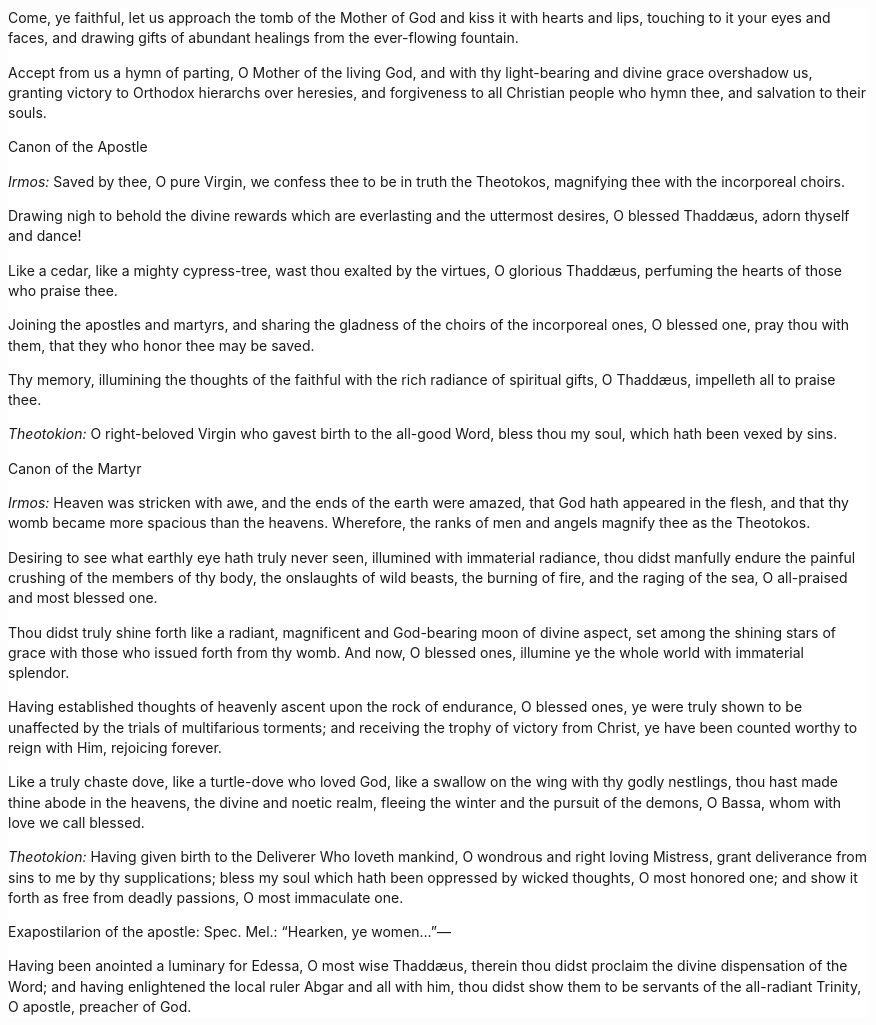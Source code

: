 Come, ye faithful, let us approach the tomb of the Mother of God and kiss it with hearts and lips, touching to it your eyes and faces, and drawing gifts of abundant healings from the ever-flowing fountain.

Accept from us a hymn of parting, O Mother of the living God, and with thy light-bearing and divine grace overshadow us, granting victory to Orthodox hierarchs over heresies, and forgiveness to all Christian people who hymn thee, and salvation to their souls.

Canon of the Apostle

*Irmos:* Saved by thee, O pure Virgin, we confess thee to be in truth the Theotokos, magnifying thee with the incorporeal choirs.

Drawing nigh to behold the divine rewards which are everlasting and the uttermost desires, O blessed Thaddæus, adorn thyself and dance!

Like a cedar, like a mighty cypress-tree, wast thou exalted by the virtues, O glorious Thaddæus, perfuming the hearts of those who praise thee.

Joining the apostles and martyrs, and sharing the gladness of the choirs of the incorporeal ones, O blessed one, pray thou with them, that they who honor thee may be saved.

Thy memory, illumining the thoughts of the faithful with the rich radiance of spiritual gifts, O Thaddæus, impelleth all to praise thee.

*Theotokion:* O right-beloved Virgin who gavest birth to the all-good Word, bless thou my soul, which hath been vexed by sins.

Canon of the Martyr

*Irmos:* Heaven was stricken with awe, and the ends of the earth were amazed, that God hath appeared in the flesh, and that thy womb became more spacious than the heavens. Wherefore, the ranks of men and angels magnify thee as the Theotokos.

Desiring to see what earthly eye hath truly never seen, illumined with immaterial radiance, thou didst manfully endure the painful crushing of the members of thy body, the onslaughts of wild beasts, the burning of fire, and the raging of the sea, O all-praised and most blessed one.

Thou didst truly shine forth like a radiant, magnificent and God-bearing moon of divine aspect, set among the shining stars of grace with those who issued forth from thy womb. And now, O blessed ones, illumine ye the whole world with immaterial splendor.

Having established thoughts of heavenly ascent upon the rock of endurance, O blessed ones, ye were truly shown to be unaffected by the trials of multifarious torments; and receiving the trophy of victory from Christ, ye have been counted worthy to reign with Him, rejoicing forever.

Like a truly chaste dove, like a turtle-dove who loved God, like a swallow on the wing with thy godly nestlings, thou hast made thine abode in the heavens, the divine and noetic realm, fleeing the winter and the pursuit of the demons, O Bassa, whom with love we call blessed.

*Theotokion:* Having given birth to the Deliverer Who loveth mankind, O wondrous and right loving Mistress, grant deliverance from sins to me by thy supplications; bless my soul which hath been oppressed by wicked thoughts, O most honored one; and show it forth as free from deadly passions, O most immaculate one.

Exapostilarion of the apostle: Spec. Mel.: “Hearken, ye women…”—

Having been anointed a luminary for Edessa, O most wise Thaddæus, therein thou didst proclaim the divine dispensation of the Word; and having enlightened the local ruler Abgar and all with him, thou didst show them to be servants of the all-radiant Trinity, O apostle, preacher of God.
